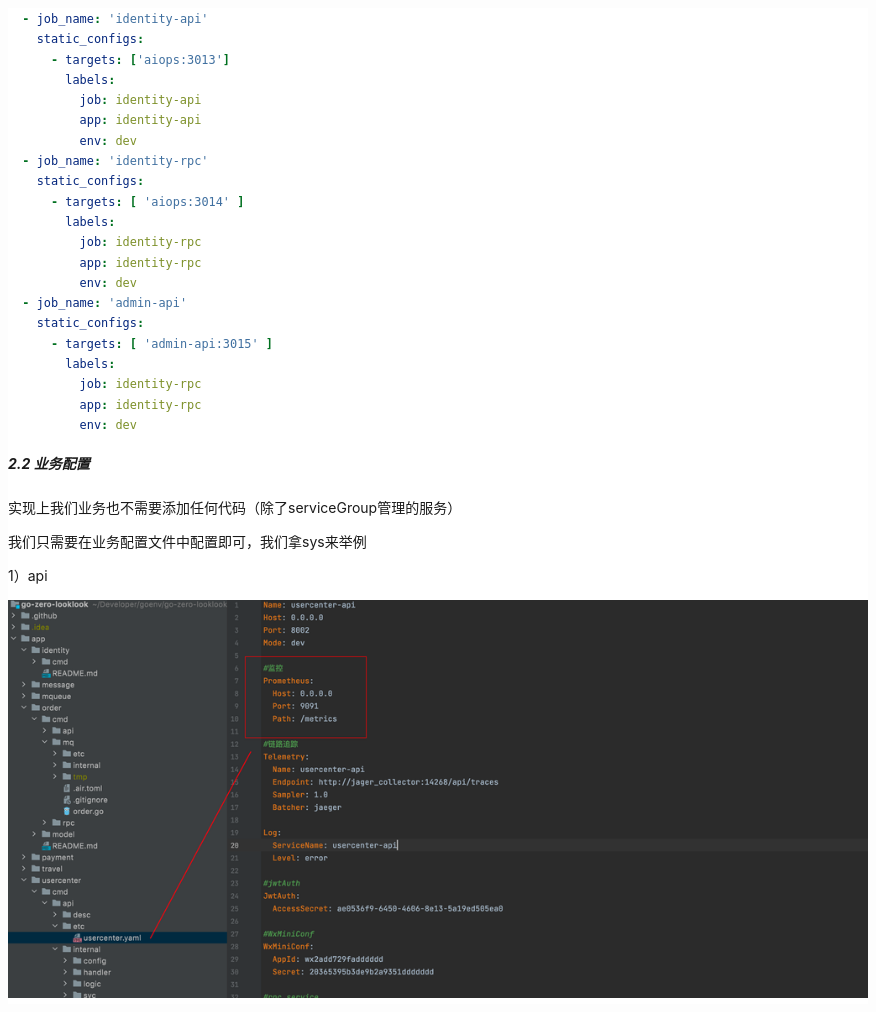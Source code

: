 ```yaml
  - job_name: 'identity-api'
    static_configs:
      - targets: ['aiops:3013']
        labels:
          job: identity-api
          app: identity-api
          env: dev
  - job_name: 'identity-rpc'
    static_configs:
      - targets: [ 'aiops:3014' ]
        labels:
          job: identity-rpc
          app: identity-rpc
          env: dev
  - job_name: 'admin-api'
    static_configs:
      - targets: [ 'admin-api:3015' ]
        labels:
          job: identity-rpc
          app: identity-rpc
          env: dev

```







##### 2.2 业务配置

实现上我们业务也不需要添加任何代码（除了serviceGroup管理的服务）

我们只需要在业务配置文件中配置即可，我们拿sys来举例

1）api

![image-20220124133049433](./images/9/image-20220124133049433.png)
